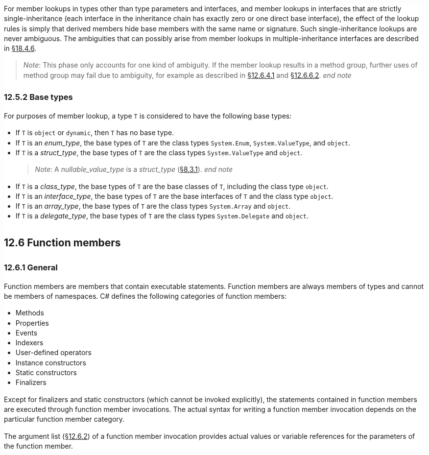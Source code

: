 For member lookups in types other than type parameters and interfaces, and member lookups in interfaces that are strictly single-inheritance (each interface in the inheritance chain has exactly zero or one direct base interface), the effect of the lookup rules is simply that derived members hide base members with the same name or signature. Such single-inheritance lookups are never ambiguous. The ambiguities that can possibly arise from member lookups in multiple-inheritance interfaces are described in [§18.4.6](interfaces.md#1846-interface-member-access).

> *Note*: This phase only accounts for one kind of ambiguity. If the member lookup results in a method group, further uses of method group may fail due to ambiguity, for example as described in [§12.6.4.1](expressions.md#12641-general) and [§12.6.6.2](expressions.md#12662-invocations-on-boxed-instances). *end note*

### 12.5.2 Base types

For purposes of member lookup, a type `T` is considered to have the following base types:

- If `T` is `object` or `dynamic`, then `T` has no base type.
- If `T` is an *enum_type*, the base types of `T` are the class types `System.Enum`, `System.ValueType`, and `object`.
- If `T` is a *struct_type*, the base types of `T` are the class types `System.ValueType` and `object`.
  > *Note*: A *nullable_value_type* is a *struct_type* ([§8.3.1](types.md#831-general)). *end note*
- If `T` is a *class_type*, the base types of `T` are the base classes of `T`, including the class type `object`.
- If `T` is an *interface_type*, the base types of `T` are the base interfaces of `T` and the class type `object`.
- If `T` is an *array_type*, the base types of `T` are the class types `System.Array` and `object`.
- If `T` is a *delegate_type*, the base types of `T` are the class types `System.Delegate` and `object`.

## 12.6 Function members

### 12.6.1 General

Function members are members that contain executable statements. Function members are always members of types and cannot be members of namespaces. C# defines the following categories of function members:

- Methods
- Properties
- Events
- Indexers
- User-defined operators
- Instance constructors
- Static constructors
- Finalizers

Except for finalizers and static constructors (which cannot be invoked explicitly), the statements contained in function members are executed through function member invocations. The actual syntax for writing a function member invocation depends on the particular function member category.

The argument list ([§12.6.2](expressions.md#1262-argument-lists)) of a function member invocation provides actual values or variable references for the parameters of the function member.
